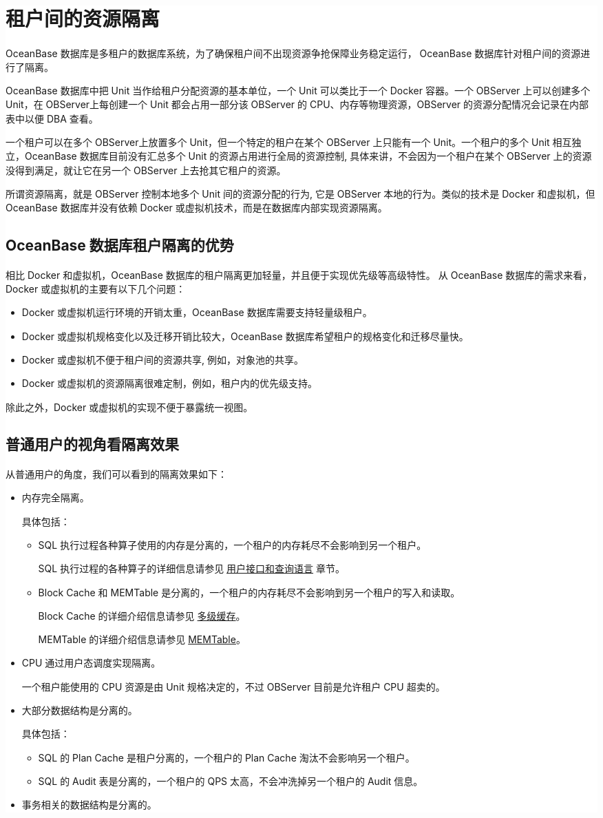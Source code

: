 # 租户间的资源隔离

OceanBase 数据库是多租户的数据库系统，为了确保租户间不出现资源争抢保障业务稳定运行， OceanBase 数据库针对租户间的资源进行了隔离。

OceanBase 数据库中把 Unit 当作给租户分配资源的基本单位，一个 Unit 可以类比于一个 Docker 容器。一个 OBServer 上可以创建多个 Unit，在 OBServer上每创建一个 Unit 都会占用一部分该 OBServer 的 CPU、内存等物理资源，OBServer 的资源分配情况会记录在内部表中以便 DBA 查看。

一个租户可以在多个 OBServer上放置多个 Unit，但一个特定的租户在某个 OBServer 上只能有一个 Unit。一个租户的多个 Unit 相互独立，OceanBase 数据库目前没有汇总多个 Unit 的资源占用进行全局的资源控制, 具体来讲，不会因为一个租户在某个 OBServer 上的资源没得到满足，就让它在另一个 OBServer 上去抢其它租户的资源。

所谓资源隔离，就是 OBServer 控制本地多个 Unit 间的资源分配的行为, 它是 OBServer 本地的行为。类似的技术是 Docker 和虚拟机，但 OceanBase 数据库并没有依赖 Docker 或虚拟机技术，而是在数据库内部实现资源隔离。

## OceanBase 数据库租户隔离的优势

相比 Docker 和虚拟机，OceanBase 数据库的租户隔离更加轻量，并且便于实现优先级等高级特性。
从 OceanBase 数据库的需求来看，Docker 或虚拟机的主要有以下几个问题：

* Docker 或虚拟机运行环境的开销太重，OceanBase 数据库需要支持轻量级租户。

* Docker 或虚拟机规格变化以及迁移开销比较大，OceanBase 数据库希望租户的规格变化和迁移尽量快。

* Docker 或虚拟机不便于租户间的资源共享, 例如，对象池的共享。

* Docker 或虚拟机的资源隔离很难定制，例如，租户内的优先级支持。

除此之外，Docker 或虚拟机的实现不便于暴露统一视图。

## 普通用户的视角看隔离效果

从普通用户的角度，我们可以看到的隔离效果如下：

* 内存完全隔离。

  具体包括：
  * SQL 执行过程各种算子使用的内存是分离的，一个租户的内存耗尽不会影响到另一个租户。

    SQL 执行过程的各种算子的详细信息请参见 [用户接口和查询语言](../../6.user-interface-and-query-language/1.SQL/1.sql-introduction/1.sql-introduction-1.md) 章节。

  * Block Cache 和 MEMTable 是分离的，一个租户的内存耗尽不会影响到另一个租户的写入和读取。

    Block Cache 的详细介绍信息请参见 [多级缓存](../../8.storage-architecture-1/4.multi-level-cache.md)。

    MEMTable 的详细介绍信息请参见 [MEMTable](../../8.storage-architecture-1/2.data-storage/2.MEMTable.md)。

* CPU 通过用户态调度实现隔离。

  一个租户能使用的 CPU 资源是由 Unit 规格决定的，不过 OBServer 目前是允许租户 CPU 超卖的。
  
* 大部分数据结构是分离的。

  具体包括：
  * SQL 的 Plan Cache 是租户分离的，一个租户的 Plan Cache 淘汰不会影响另一个租户。

  * SQL 的 Audit 表是分离的，一个租户的 QPS 太高，不会冲洗掉另一个租户的 Audit 信息。

* 事务相关的数据结构是分离的。
